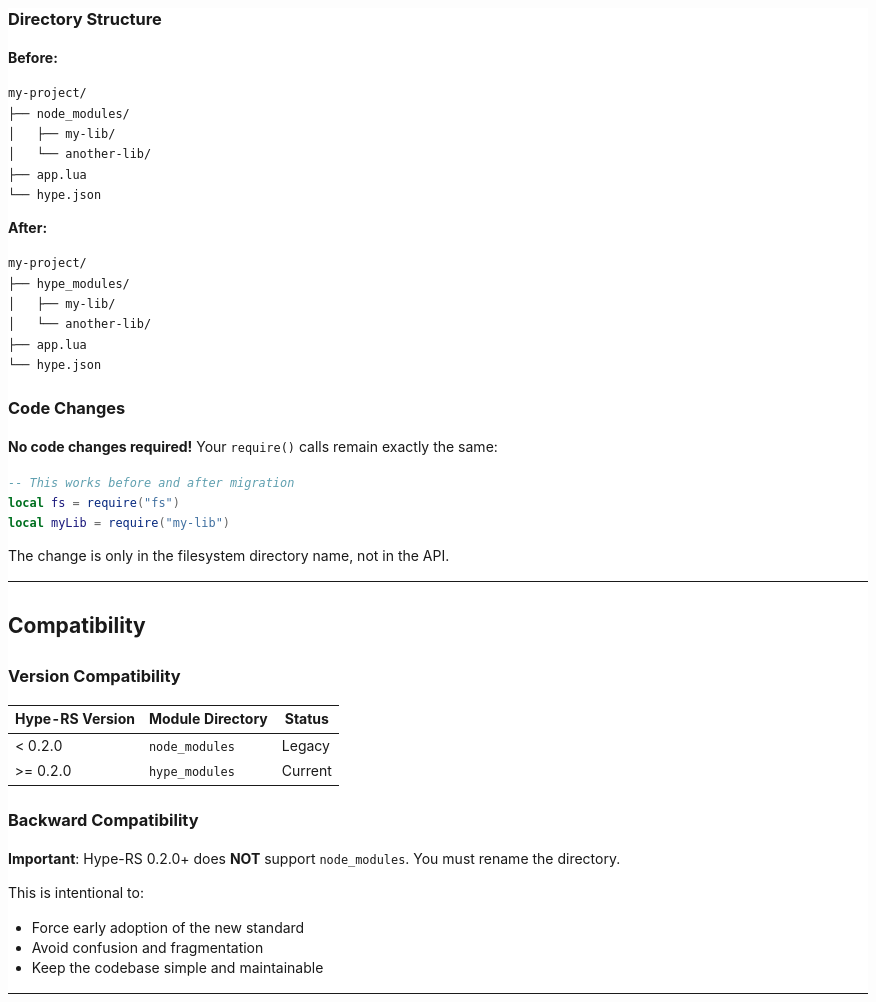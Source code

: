 ### Directory Structure

**Before:**
```
my-project/
├── node_modules/
│   ├── my-lib/
│   └── another-lib/
├── app.lua
└── hype.json
```

**After:**
```
my-project/
├── hype_modules/
│   ├── my-lib/
│   └── another-lib/
├── app.lua
└── hype.json
```

### Code Changes

**No code changes required!** Your `require()` calls remain exactly the same:

```lua
-- This works before and after migration
local fs = require("fs")
local myLib = require("my-lib")
```

The change is only in the filesystem directory name, not in the API.

---

## Compatibility

### Version Compatibility

| Hype-RS Version | Module Directory | Status |
|-----------------|------------------|--------|
| < 0.2.0 | `node_modules` | Legacy |
| >= 0.2.0 | `hype_modules` | Current |

### Backward Compatibility

**Important**: Hype-RS 0.2.0+ does **NOT** support `node_modules`. You must rename the directory.

This is intentional to:
- Force early adoption of the new standard
- Avoid confusion and fragmentation
- Keep the codebase simple and maintainable

---